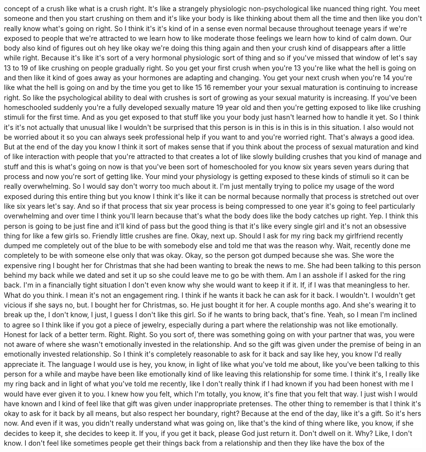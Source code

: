 concept of a crush like what is a crush right. It's like a strangely physiologic non-psychological like nuanced thing right. You meet someone and then you start crushing on them and it's like your body is like thinking about them all the time and then like you don't really know what's going on right. So I think it's it's kind of in a sense even normal because throughout teenage years if we're exposed to people that we're attracted to we learn how to like moderate those feelings we learn how to kind of calm down. Our body also kind of figures out oh hey like okay we're doing this thing again and then your crush kind of disappears after a little while right. Because it's like it's sort of a very hormonal physiologic sort of thing and so if you've missed that window of let's say 13 to 19 of like crushing on people gradually right. So you get your first crush when you're 13 you're like what the hell is going on and then like it kind of goes away as your hormones are adapting and changing. You get your next crush when you're 14 you're like what the hell is going on and by the time you get to like 15 16 remember your your sexual maturation is continuing to increase right. So like the psychological ability to deal with crushes is sort of growing as your sexual maturity is increasing. If you've been homeschooled suddenly you're a fully developed sexually mature 19 year old and then you're getting exposed to like like crushing stimuli for the first time. And as you get exposed to that stuff like you your body just hasn't learned how to handle it yet. So I think it's it's not actually that unusual like I wouldn't be surprised that this person is in this is in this is in this situation. I also would not be worried about it so you can always seek professional help if you want to and you're worried right. That's always a good idea. But at the end of the day you know I think it sort of makes sense that if you think about the process of sexual maturation and kind of like interaction with people that you're attracted to that creates a lot of like slowly building crushes that you kind of manage and stuff and this is what's going on now is that you've been sort of homeschooled for you know six years seven years during that process and now you're sort of getting like. Your mind your physiology is getting exposed to these kinds of stimuli so it can be really overwhelming. So I would say don't worry too much about it. I'm just mentally trying to police my usage of the word exposed during this entire thing but you know I think it's like it can be normal because normally that process is stretched out over like six years let's say. And so if that process that six year process is being compressed to one year it's going to feel particularly overwhelming and over time I think you'll learn because that's what the body does like the body catches up right. Yep. I think this person is going to be just fine and it'll kind of pass but the good thing is that it's like every single girl and it's not an obsessive thing for like a few girls so. Friendly little crushes are fine. Okay, next up. Should I ask for my ring back my girlfriend recently dumped me completely out of the blue to be with somebody else and told me that was the reason why. Wait, recently done me completely to be with someone else only that was okay. Okay, so the person got dumped because she was. She wore the expensive ring I bought her for Christmas that she had been wanting to break the news to me. She had been talking to this person behind my back while we dated and set it up so she could leave me to go be with them. Am I an asshole if I asked for the ring back. I'm in a financially tight situation I don't even know why she would want to keep it if it. If, if I was that meaningless to her. What do you think. I mean it's not an engagement ring. I think if he wants it back he can ask for it back. I wouldn't. I wouldn't get vicious if she says no, but. I bought her for Christmas, so. He just bought it for her. A couple months ago. And she's wearing it to break up the, I don't know, I just, I guess I don't like this girl. So if he wants to bring back, that's fine. Yeah, so I mean I'm inclined to agree so I think like if you got a piece of jewelry, especially during a part where the relationship was not like emotionally. Honest for lack of a better term. Right. Right. So you sort of, there was something going on with your partner that was, you were not aware of where she wasn't emotionally invested in the relationship. And so the gift was given under the premise of being in an emotionally invested relationship. So I think it's completely reasonable to ask for it back and say like hey, you know I'd really appreciate it. The language I would use is hey, you know, in light of like what you've told me about, like you've been talking to this person for a while and maybe have been like emotionally kind of like leaving this relationship for some time. I think it's, I really like my ring back and in light of what you've told me recently, like I don't really think if I had known if you had been honest with me I would have ever given it to you. I knew how you felt, which I'm totally, you know, it's fine that you felt that way. I just wish I would have known and I kind of feel like that gift was given under inappropriate pretenses. The other thing to remember is that I think it's okay to ask for it back by all means, but also respect her boundary, right? Because at the end of the day, like it's a gift. So it's hers now. And even if it was, you didn't really understand what was going on, like that's the kind of thing where like, you know, if she decides to keep it, she decides to keep it. If you, if you get it back, please God just return it. Don't dwell on it. Why? Like, I don't know. I don't feel like sometimes people get their things back from a relationship and then they like have the box of the